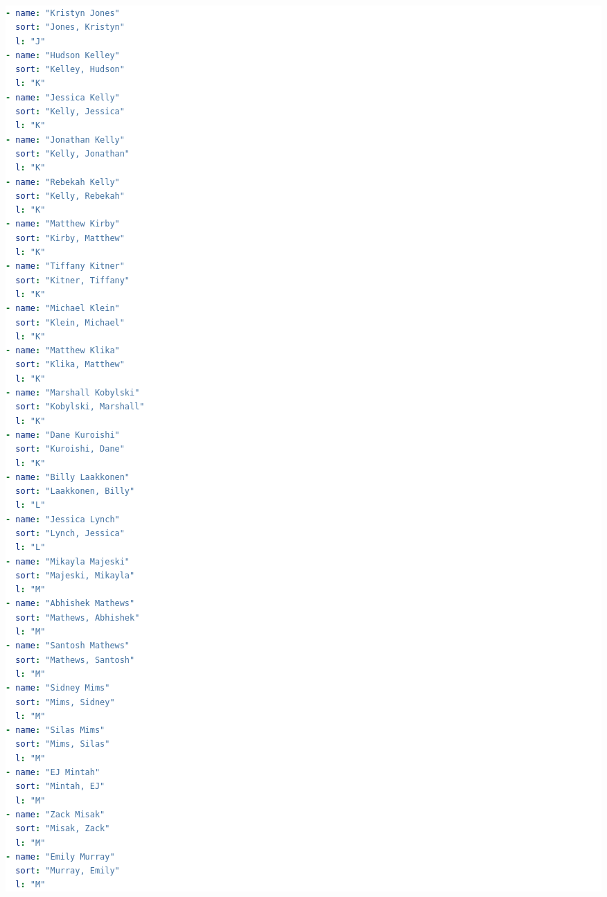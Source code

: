 ```yaml
- name: "Kristyn Jones"
  sort: "Jones, Kristyn"
  l: "J"
- name: "Hudson Kelley"
  sort: "Kelley, Hudson"
  l: "K"
- name: "Jessica Kelly"
  sort: "Kelly, Jessica"
  l: "K"
- name: "Jonathan Kelly"
  sort: "Kelly, Jonathan"
  l: "K"
- name: "Rebekah Kelly"
  sort: "Kelly, Rebekah"
  l: "K"
- name: "Matthew Kirby"
  sort: "Kirby, Matthew"
  l: "K"
- name: "Tiffany Kitner"
  sort: "Kitner, Tiffany"
  l: "K"
- name: "Michael Klein"
  sort: "Klein, Michael"
  l: "K"
- name: "Matthew Klika"
  sort: "Klika, Matthew"
  l: "K"
- name: "Marshall Kobylski"
  sort: "Kobylski, Marshall"
  l: "K"
- name: "Dane Kuroishi"
  sort: "Kuroishi, Dane"
  l: "K"
- name: "Billy Laakkonen"
  sort: "Laakkonen, Billy"
  l: "L"
- name: "Jessica Lynch"
  sort: "Lynch, Jessica"
  l: "L"
- name: "Mikayla Majeski"
  sort: "Majeski, Mikayla"
  l: "M"
- name: "Abhishek Mathews"
  sort: "Mathews, Abhishek"
  l: "M"
- name: "Santosh Mathews"
  sort: "Mathews, Santosh"
  l: "M"
- name: "Sidney Mims"
  sort: "Mims, Sidney"
  l: "M"
- name: "Silas Mims"
  sort: "Mims, Silas"
  l: "M"
- name: "EJ Mintah"
  sort: "Mintah, EJ"
  l: "M"
- name: "Zack Misak"
  sort: "Misak, Zack"
  l: "M"
- name: "Emily Murray"
  sort: "Murray, Emily"
  l: "M"
```